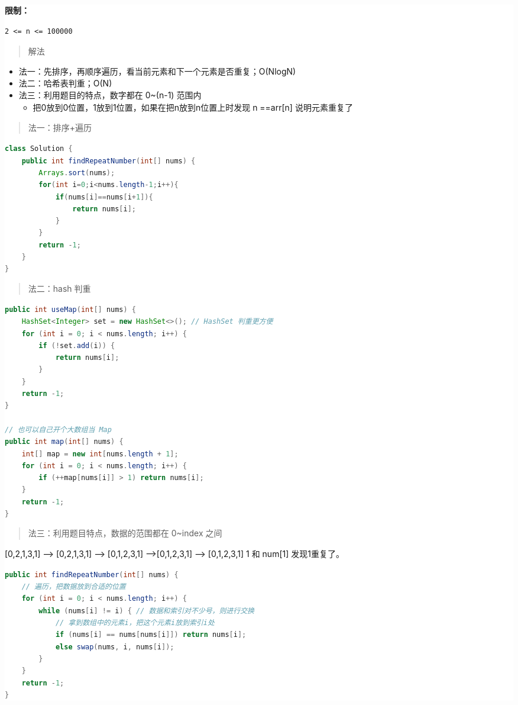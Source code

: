**限制：**

```
2 <= n <= 100000
```

> 解法

- 法一：先排序，再顺序遍历，看当前元素和下一个元素是否重复；O(NlogN)
- 法二：哈希表判重；O(N)
- 法三：利用题目的特点，数字都在 0~(n-1) 范围内
    - 把0放到0位置，1放到1位置，如果在把n放到n位置上时发现 n ==arr[n] 说明元素重复了

> 法一：排序+遍历

```java
class Solution {
    public int findRepeatNumber(int[] nums) {
        Arrays.sort(nums);
        for(int i=0;i<nums.length-1;i++){
            if(nums[i]==nums[i+1]){
                return nums[i];
            }
        }
        return -1;
    }   
}
```

> 法二：hash 判重

```java
public int useMap(int[] nums) {
    HashSet<Integer> set = new HashSet<>(); // HashSet 判重更方便
    for (int i = 0; i < nums.length; i++) {
        if (!set.add(i)) {
            return nums[i];
        }
    }
    return -1;
}

// 也可以自己开个大数组当 Map
public int map(int[] nums) {
    int[] map = new int[nums.length + 1];
    for (int i = 0; i < nums.length; i++) {
        if (++map[nums[i]] > 1) return nums[i];
    }
    return -1;
}
```

> 法三：利用题目特点，数据的范围都在 0~index 之间

[0,2,1,3,1]  --> [0,2,1,3,1] --> [0,1,2,3,1] -->[0,1,2,3,1] --> [0,1,2,3,1] 1 和 num[1] 发现1重复了。

```java
public int findRepeatNumber(int[] nums) {
    // 遍历，把数据放到合适的位置
    for (int i = 0; i < nums.length; i++) {
        while (nums[i] != i) { // 数据和索引对不少号，则进行交换
            // 拿到数组中的元素i，把这个元素i放到索引i处
            if (nums[i] == nums[nums[i]]) return nums[i];
            else swap(nums, i, nums[i]);
        }
    }
    return -1;
}

```
